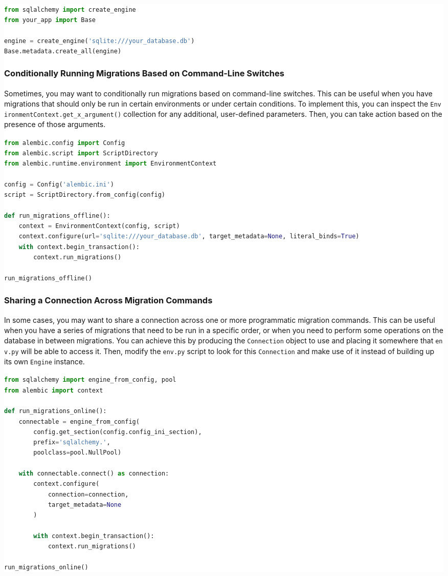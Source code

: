 ```python
from sqlalchemy import create_engine
from your_app import Base

engine = create_engine('sqlite:///your_database.db')
Base.metadata.create_all(engine)
```

### Conditionally Running Migrations Based on Command-Line Switches

Sometimes, you may want to conditionally run migrations based on command-line switches. This can be useful when you have migrations that should only be run in certain environments or under certain conditions. To implement this, you can inspect the `EnvironmentContext.get_x_argument()` collection for any additional, user-defined parameters. Then, you can take action based on the presence of those arguments.

```python
from alembic.config import Config
from alembic.script import ScriptDirectory
from alembic.runtime.environment import EnvironmentContext

config = Config('alembic.ini')
script = ScriptDirectory.from_config(config)

def run_migrations_offline():
    context = EnvironmentContext(config, script)
    context.configure(url='sqlite:///your_database.db', target_metadata=None, literal_binds=True)
    with context.begin_transaction():
        context.run_migrations()

run_migrations_offline()
```

### Sharing a Connection Across Migration Commands

In some cases, you may want to share a connection across one or more programmatic migration commands. This can be useful when you have a series of migrations that need to be run in a specific order, or when you need to perform some operations on the database in between migrations. You can achieve this by producing the `Connection` object to use and placing it somewhere that `env.py` will be able to access it. Then, modify the `env.py` script to look for this `Connection` and make use of it instead of building up its own `Engine` instance.

```python
from sqlalchemy import engine_from_config, pool
from alembic import context

def run_migrations_online():
    connectable = engine_from_config(
        config.get_section(config.config_ini_section),
        prefix='sqlalchemy.',
        poolclass=pool.NullPool)

    with connectable.connect() as connection:
        context.configure(
            connection=connection,
            target_metadata=None
        )

        with context.begin_transaction():
            context.run_migrations()

run_migrations_online()
```
